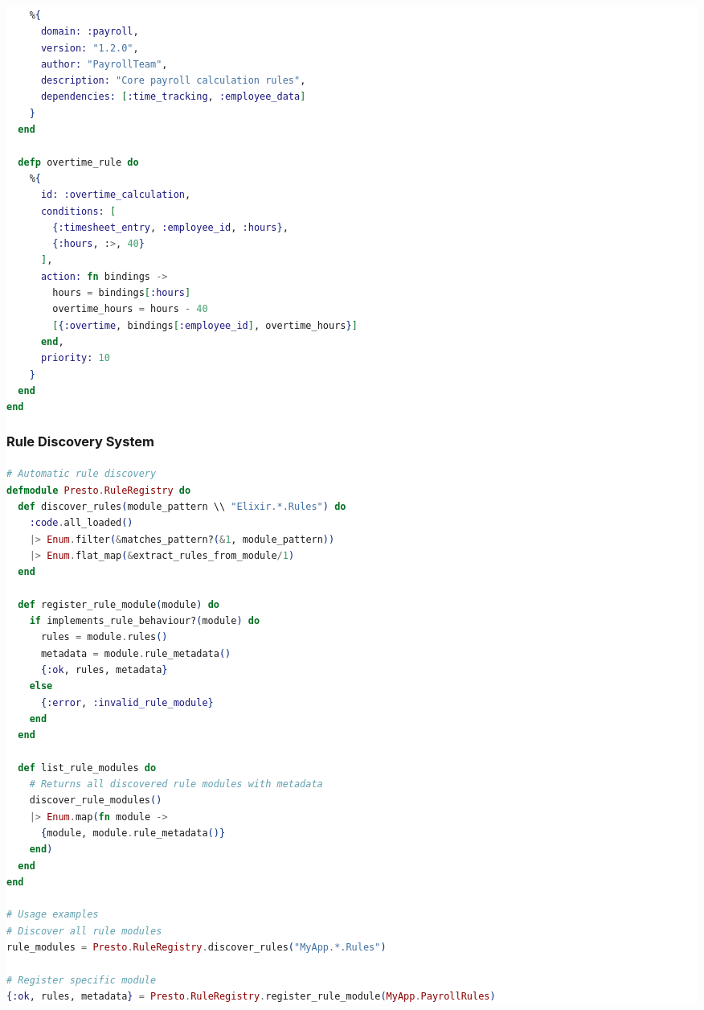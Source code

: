 ```elixir
    %{
      domain: :payroll,
      version: "1.2.0",
      author: "PayrollTeam",
      description: "Core payroll calculation rules",
      dependencies: [:time_tracking, :employee_data]
    }
  end
  
  defp overtime_rule do
    %{
      id: :overtime_calculation,
      conditions: [
        {:timesheet_entry, :employee_id, :hours},
        {:hours, :>, 40}
      ],
      action: fn bindings ->
        hours = bindings[:hours]
        overtime_hours = hours - 40
        [{:overtime, bindings[:employee_id], overtime_hours}]
      end,
      priority: 10
    }
  end
end
```

### Rule Discovery System

```elixir
# Automatic rule discovery
defmodule Presto.RuleRegistry do
  def discover_rules(module_pattern \\ "Elixir.*.Rules") do
    :code.all_loaded()
    |> Enum.filter(&matches_pattern?(&1, module_pattern))
    |> Enum.flat_map(&extract_rules_from_module/1)
  end
  
  def register_rule_module(module) do
    if implements_rule_behaviour?(module) do
      rules = module.rules()
      metadata = module.rule_metadata()
      {:ok, rules, metadata}
    else
      {:error, :invalid_rule_module}
    end
  end
  
  def list_rule_modules do
    # Returns all discovered rule modules with metadata
    discover_rule_modules()
    |> Enum.map(fn module ->
      {module, module.rule_metadata()}
    end)
  end
end

# Usage examples
# Discover all rule modules
rule_modules = Presto.RuleRegistry.discover_rules("MyApp.*.Rules")

# Register specific module
{:ok, rules, metadata} = Presto.RuleRegistry.register_rule_module(MyApp.PayrollRules)
```